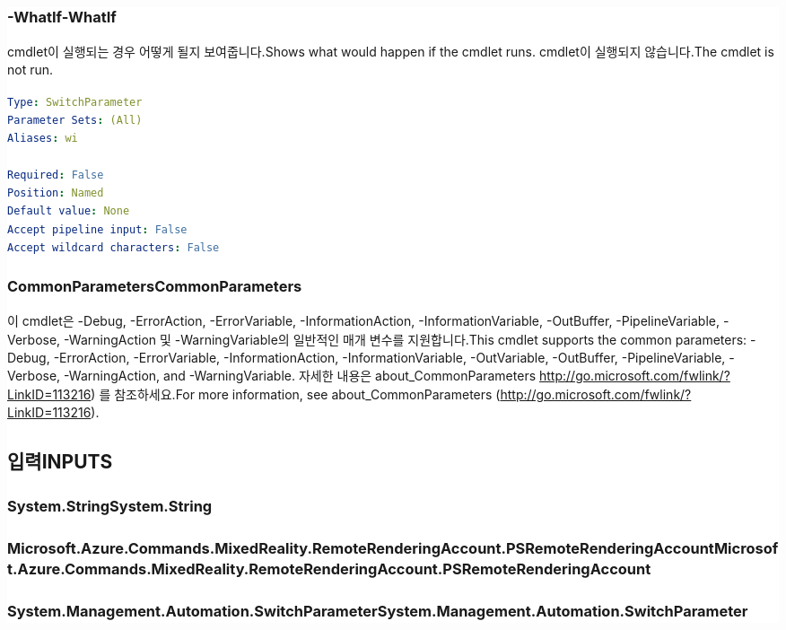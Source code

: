 ### <span data-ttu-id="97f83-128">-WhatIf</span><span class="sxs-lookup"><span data-stu-id="97f83-128">-WhatIf</span></span>
<span data-ttu-id="97f83-129">cmdlet이 실행되는 경우 어떻게 될지 보여줍니다.</span><span class="sxs-lookup"><span data-stu-id="97f83-129">Shows what would happen if the cmdlet runs.</span></span>
<span data-ttu-id="97f83-130">cmdlet이 실행되지 않습니다.</span><span class="sxs-lookup"><span data-stu-id="97f83-130">The cmdlet is not run.</span></span>

```yaml
Type: SwitchParameter
Parameter Sets: (All)
Aliases: wi

Required: False
Position: Named
Default value: None
Accept pipeline input: False
Accept wildcard characters: False
```

### <span data-ttu-id="97f83-131">CommonParameters</span><span class="sxs-lookup"><span data-stu-id="97f83-131">CommonParameters</span></span>
<span data-ttu-id="97f83-132">이 cmdlet은 -Debug, -ErrorAction, -ErrorVariable, -InformationAction, -InformationVariable, -OutBuffer, -PipelineVariable, -Verbose, -WarningAction 및 -WarningVariable의 일반적인 매개 변수를 지원합니다.</span><span class="sxs-lookup"><span data-stu-id="97f83-132">This cmdlet supports the common parameters: -Debug, -ErrorAction, -ErrorVariable, -InformationAction, -InformationVariable, -OutVariable, -OutBuffer, -PipelineVariable, -Verbose, -WarningAction, and -WarningVariable.</span></span>
<span data-ttu-id="97f83-133">자세한 내용은 about_CommonParameters http://go.microsoft.com/fwlink/?LinkID=113216) 를 참조하세요.</span><span class="sxs-lookup"><span data-stu-id="97f83-133">For more information, see about_CommonParameters (http://go.microsoft.com/fwlink/?LinkID=113216).</span></span>

## <span data-ttu-id="97f83-134">입력</span><span class="sxs-lookup"><span data-stu-id="97f83-134">INPUTS</span></span>

### <span data-ttu-id="97f83-135">System.String</span><span class="sxs-lookup"><span data-stu-id="97f83-135">System.String</span></span>

### <span data-ttu-id="97f83-136">Microsoft.Azure.Commands.MixedReality.RemoteRenderingAccount.PSRemoteRenderingAccount</span><span class="sxs-lookup"><span data-stu-id="97f83-136">Microsoft.Azure.Commands.MixedReality.RemoteRenderingAccount.PSRemoteRenderingAccount</span></span>

### <span data-ttu-id="97f83-137">System.Management.Automation.SwitchParameter</span><span class="sxs-lookup"><span data-stu-id="97f83-137">System.Management.Automation.SwitchParameter</span></span>
